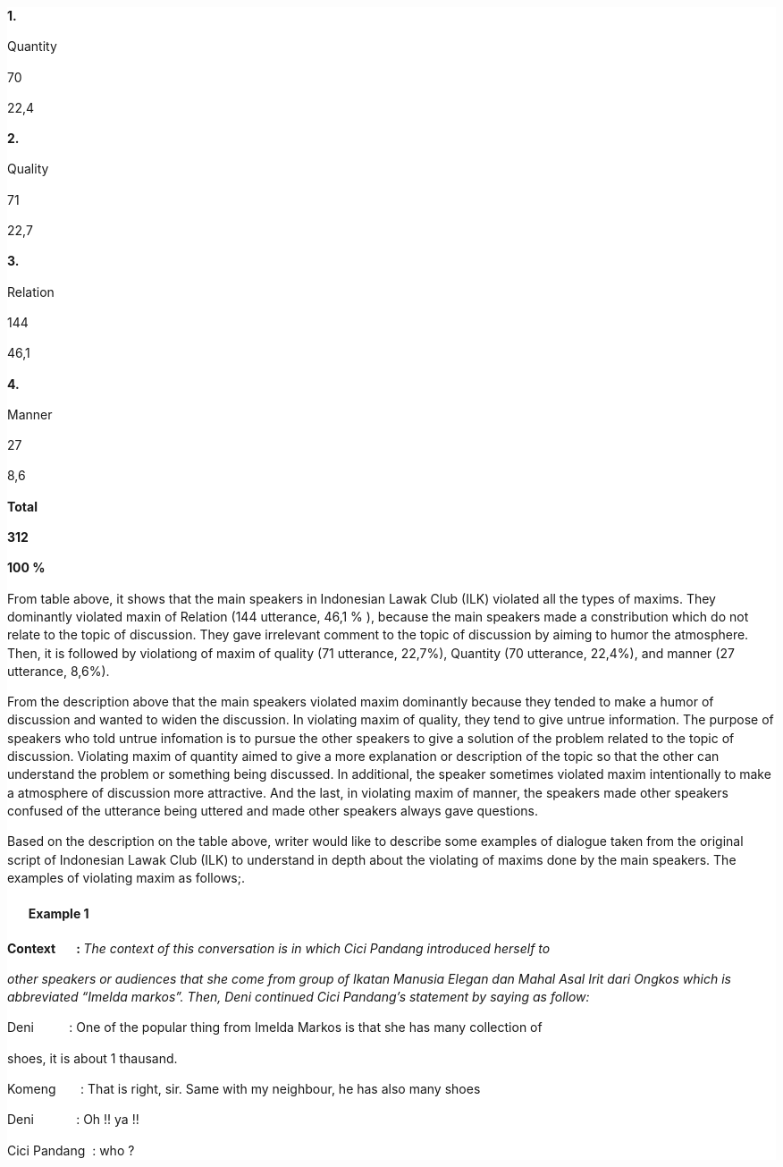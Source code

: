 <tr><td style="vertical-align:top;">
<p><span class="font1" style="font-weight:bold;">1.</span></p></td><td style="vertical-align:top;">
<p><span class="font1">Quantity</span></p></td><td style="vertical-align:top;">
<p><span class="font1">70</span></p></td><td style="vertical-align:top;">
<p><span class="font1">22,4</span></p></td></tr>
<tr><td style="vertical-align:top;">
<p><span class="font1" style="font-weight:bold;">2.</span></p></td><td style="vertical-align:top;">
<p><span class="font1">Quality</span></p></td><td style="vertical-align:top;">
<p><span class="font1">71</span></p></td><td style="vertical-align:top;">
<p><span class="font1">22,7</span></p></td></tr>
<tr><td style="vertical-align:top;">
<p><span class="font1" style="font-weight:bold;">3.</span></p></td><td style="vertical-align:top;">
<p><span class="font1">Relation</span></p></td><td style="vertical-align:top;">
<p><span class="font1">144</span></p></td><td style="vertical-align:top;">
<p><span class="font1">46,1</span></p></td></tr>
<tr><td style="vertical-align:bottom;">
<p><span class="font1" style="font-weight:bold;">4.</span></p></td><td style="vertical-align:bottom;">
<p><span class="font1">Manner</span></p></td><td style="vertical-align:bottom;">
<p><span class="font1">27</span></p></td><td style="vertical-align:bottom;">
<p><span class="font1">8,6</span></p></td></tr>
<tr><td style="vertical-align:bottom;">
<p><span class="font1" style="font-weight:bold;">Total</span></p></td><td style="vertical-align:top;"></td><td style="vertical-align:bottom;">
<p><span class="font1" style="font-weight:bold;">312</span></p></td><td style="vertical-align:bottom;">
<p><span class="font1" style="font-weight:bold;">100 %</span></p></td></tr>
</table>
<p><span class="font3">From table above, it shows that the main speakers in Indonesian Lawak Club (ILK) violated all the types of maxims. They dominantly violated maxin of Relation (144 utterance, 46,1 % ), because the main speakers made a constribution which do not relate to the topic of discussion. They gave irrelevant comment to the topic of discussion by aiming to humor the atmosphere. Then, it is followed by violationg of maxim of quality (71 utterance, 22,7%), Quantity (70 utterance, 22,4%), and manner (27 utterance, 8,6%).</span></p>
<p><span class="font3">From the description above that the main speakers violated maxim dominantly because they tended to make a humor of discussion and wanted to widen the discussion. In violating maxim of quality, they tend to give untrue information. The purpose of speakers who told untrue infomation is to pursue the other speakers to give a solution of the problem related to the topic of discussion. Violating maxim of quantity aimed to give a more explanation or description of the topic so that the other can understand the problem or something being discussed. In additional, the speaker sometimes violated maxim intentionally to make a atmosphere of discussion more attractive. And the last, in violating maxim of manner, the speakers made other speakers confused of the utterance being uttered and made other speakers always gave questions.</span></p>
<p><span class="font3">Based on the description on the table above, writer would like to describe some examples of dialogue taken from the original script of Indonesian Lawak Club (ILK) to understand in depth about the violating of maxims done by the main speakers. The examples of violating maxim as follows;.</span></p>
<ul style="list-style:none;"><li>
<h4><a name="bookmark28"></a><span class="font3" style="font-weight:bold;"><a name="bookmark29"></a>Example 1</span></h4></li></ul>
<p><span class="font3" style="font-weight:bold;">Context &nbsp;&nbsp;&nbsp;&nbsp;&nbsp;&nbsp;: </span><span class="font3" style="font-style:italic;">The context of this conversation is in which Cici Pandang introduced herself to</span></p>
<p><span class="font3" style="font-style:italic;">other speakers or audiences that she come from group of Ikatan Manusia Elegan dan Mahal Asal Irit dari Ongkos which is abbreviated “Imelda markos”. Then, Deni continued Cici Pandang’s statement by saying as follow:</span></p>
<p><span class="font3">Deni &nbsp;&nbsp;&nbsp;&nbsp;&nbsp;&nbsp;&nbsp;&nbsp;&nbsp;: One of the popular thing from Imelda Markos is that she has many collection of</span></p>
<p><span class="font3">shoes, it is about 1 thausand.</span></p>
<p><span class="font3">Komeng &nbsp;&nbsp;&nbsp;&nbsp;&nbsp;&nbsp;: That is right, sir. Same with my neighbour, he has also many shoes</span></p>
<p><span class="font3">Deni &nbsp;&nbsp;&nbsp;&nbsp;&nbsp;&nbsp;&nbsp;&nbsp;&nbsp;&nbsp;&nbsp;: Oh !! ya !!</span></p>
<p><span class="font3">Cici Pandang &nbsp;: who ?</span></p>